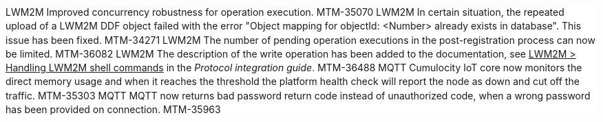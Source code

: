 <tr>
<td>
LWM2M</td>
<td > Improved concurrency robustness for operation execution.</td>
<td>
MTM-35070</td>
</tr>

<tr>
<td>
LWM2M</td>
<td > In certain situation, the repeated upload of a LWM2M DDF object failed with the error "Object mapping for objectId: &lt;Number&gt; already exists in database". This issue has been fixed.</td>
<td>
MTM-34271</td>
</tr>

<tr>
<td>
LWM2M</td>
<td > The number of pending operation executions in the post-registration process can now be limited.</td>
<td>
MTM-36082</td>
</tr>

<tr>
<td>
LWM2M</td>
<td > The description of the write operation has been added to the documentation, see <a href="https://cumulocity.com/guides/10.9.0/protocol-integration/lwm2m/#shell-commands" class="no-ajaxy">LWM2M > Handling LWM2M shell commands</a> in the <em>Protocol integration guide</em>.</td>
<td>
MTM-36488</td>
</tr>

<tr>
<td>
MQTT</td>
<td > Cumulocity IoT core now monitors the direct memory usage and when it reaches the threshold the platform health check will report the node as down and cut off the traffic.</td>
<td>
MTM-35303</td>
</tr>

<tr>
<td>
MQTT</td>
<td > MQTT now returns bad password return code instead of unauthorized code, when a wrong password has been provided on connection.</td>
<td>
MTM-35963</td>
</tr>

